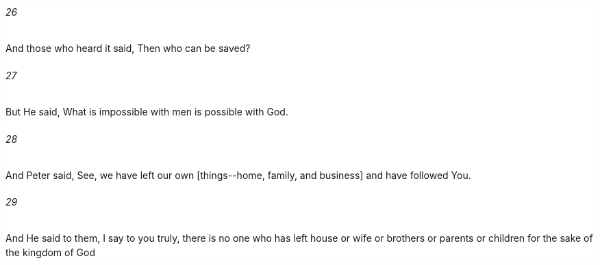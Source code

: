 











###### 26 






And those who heard it said, Then who can be saved? 













###### 27 






But He said, What is impossible with men is possible with God. 













###### 28 






And Peter said, See, we have left our own [things--home, family, and business] and have followed You. 













###### 29 






And He said to them, I say to you truly, there is no one who has left house or wife or brothers or parents or children for the sake of the kingdom of God 
